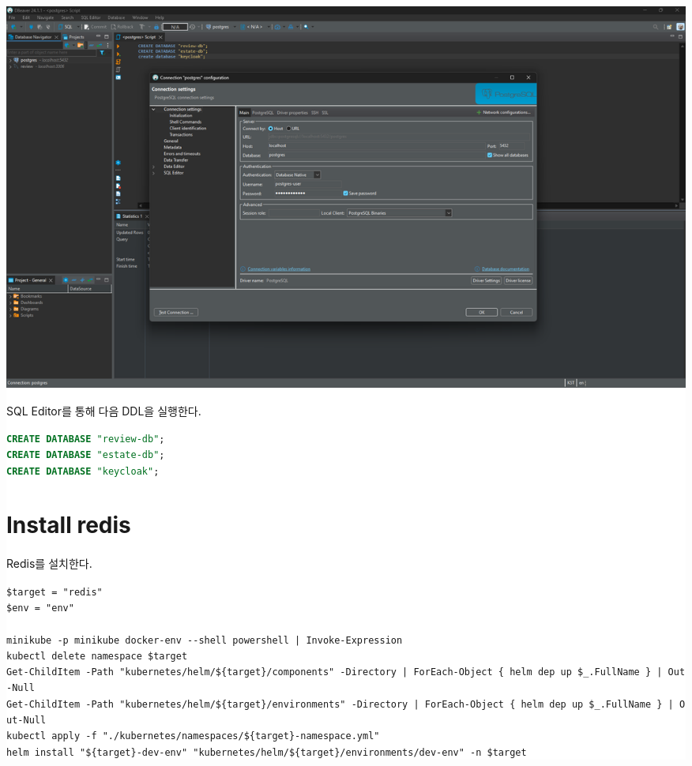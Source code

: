 ![dbeaver-1](../images/dbeaver-1.png)

SQL Editor를 통해 다음 DDL을 실행한다.

```sql
CREATE DATABASE "review-db";
CREATE DATABASE "estate-db";
CREATE DATABASE "keycloak";
```

# Install redis

Redis를 설치한다.

```pwsh
$target = "redis"
$env = "env"

minikube -p minikube docker-env --shell powershell | Invoke-Expression
kubectl delete namespace $target
Get-ChildItem -Path "kubernetes/helm/${target}/components" -Directory | ForEach-Object { helm dep up $_.FullName } | Out-Null
Get-ChildItem -Path "kubernetes/helm/${target}/environments" -Directory | ForEach-Object { helm dep up $_.FullName } | Out-Null
kubectl apply -f "./kubernetes/namespaces/${target}-namespace.yml"
helm install "${target}-dev-env" "kubernetes/helm/${target}/environments/dev-env" -n $target
```
